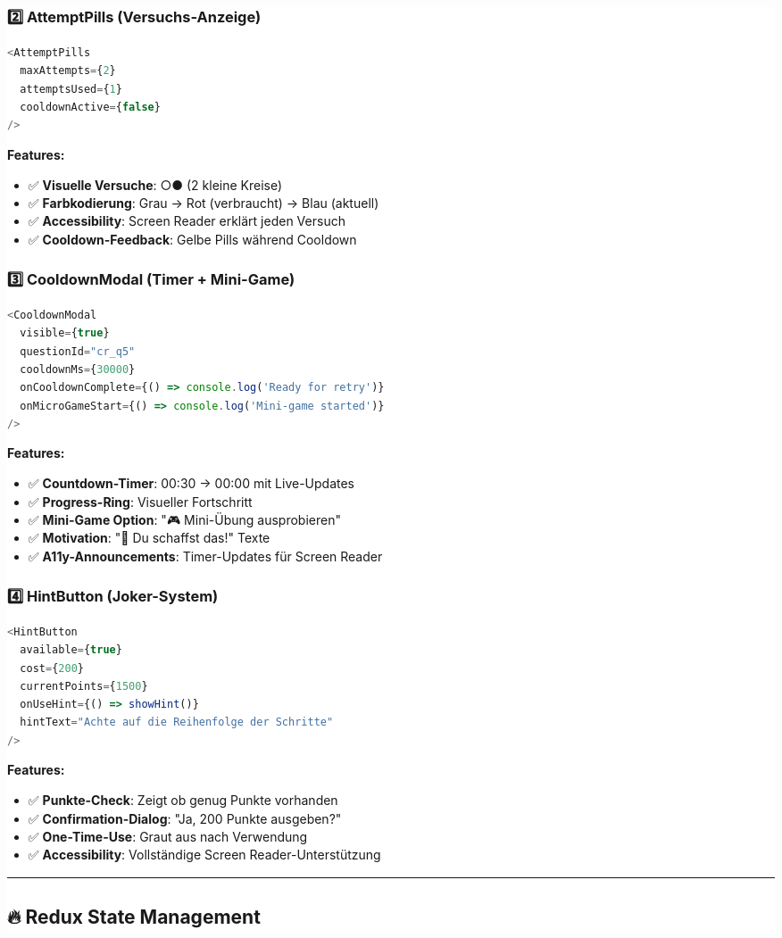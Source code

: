 ### 2️⃣ **AttemptPills** (Versuchs-Anzeige)
```typescript
<AttemptPills 
  maxAttempts={2}
  attemptsUsed={1}
  cooldownActive={false}
/>
```

**Features:**
- ✅ **Visuelle Versuche**: ○● (2 kleine Kreise)
- ✅ **Farbkodierung**: Grau → Rot (verbraucht) → Blau (aktuell)
- ✅ **Accessibility**: Screen Reader erklärt jeden Versuch
- ✅ **Cooldown-Feedback**: Gelbe Pills während Cooldown

### 3️⃣ **CooldownModal** (Timer + Mini-Game)
```typescript
<CooldownModal
  visible={true}
  questionId="cr_q5"
  cooldownMs={30000}
  onCooldownComplete={() => console.log('Ready for retry')}
  onMicroGameStart={() => console.log('Mini-game started')}
/>
```

**Features:**
- ✅ **Countdown-Timer**: 00:30 → 00:00 mit Live-Updates
- ✅ **Progress-Ring**: Visueller Fortschritt
- ✅ **Mini-Game Option**: "🎮 Mini-Übung ausprobieren" 
- ✅ **Motivation**: "💪 Du schaffst das!" Texte
- ✅ **A11y-Announcements**: Timer-Updates für Screen Reader

### 4️⃣ **HintButton** (Joker-System)
```typescript
<HintButton
  available={true}
  cost={200}
  currentPoints={1500}
  onUseHint={() => showHint()}
  hintText="Achte auf die Reihenfolge der Schritte"
/>
```

**Features:**
- ✅ **Punkte-Check**: Zeigt ob genug Punkte vorhanden
- ✅ **Confirmation-Dialog**: "Ja, 200 Punkte ausgeben?"
- ✅ **One-Time-Use**: Graut aus nach Verwendung
- ✅ **Accessibility**: Vollständige Screen Reader-Unterstützung

---

## 🔥 Redux State Management
